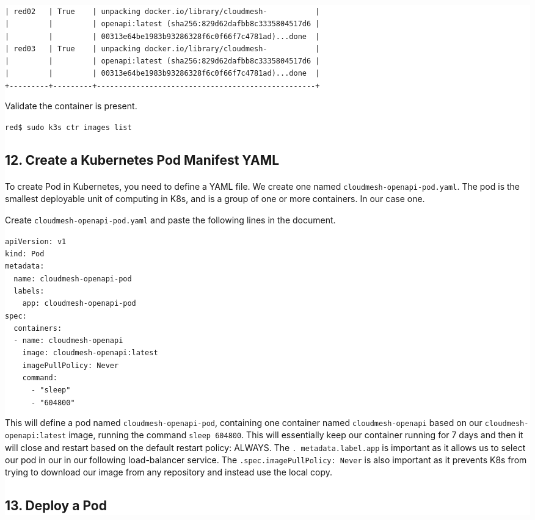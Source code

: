 ```
| red02   | True    | unpacking docker.io/library/cloudmesh-           |
|         |         | openapi:latest (sha256:829d62dafbb8c3335804517d6 |
|         |         | 00313e64be1983b93286328f6c0f66f7c4781ad)...done  |
| red03   | True    | unpacking docker.io/library/cloudmesh-           |
|         |         | openapi:latest (sha256:829d62dafbb8c3335804517d6 |
|         |         | 00313e64be1983b93286328f6c0f66f7c4781ad)...done  |
+---------+---------+--------------------------------------------------+
```

Validate the container is present.

```
red$ sudo k3s ctr images list 
```

## 12. Create a Kubernetes Pod Manifest YAML

To create Pod in Kubernetes, you need to define a YAML file. We create one 
named `cloudmesh-openapi-pod.yaml`. The pod is the smallest deployable unit 
of computing in K8s, and is a group of one or more containers. In our case one.

Create `cloudmesh-openapi-pod.yaml` and paste the following lines in the 
document. 

```
apiVersion: v1
kind: Pod
metadata:
  name: cloudmesh-openapi-pod
  labels:
    app: cloudmesh-openapi-pod
spec:
  containers:
  - name: cloudmesh-openapi
    image: cloudmesh-openapi:latest
    imagePullPolicy: Never
    command:
      - "sleep"
      - "604800"
```

This will define a pod named `cloudmesh-openapi-pod`, containing 
one container named `cloudmesh-openapi` based on our 
`cloudmesh-openapi:latest` image, running the command `sleep 604800`. This 
will essentially keep our container running for 7 days and then it will 
close and restart based on the default restart policy: ALWAYS. The `.
metadata.label.app` is important as it allows us to select our pod in our 
in our following load-balancer service. The `.spec.imagePullPolicy: Never` 
is also important as it prevents K8s from trying to download our image from 
any repository and instead use the local copy. 

## 13. Deploy a Pod

